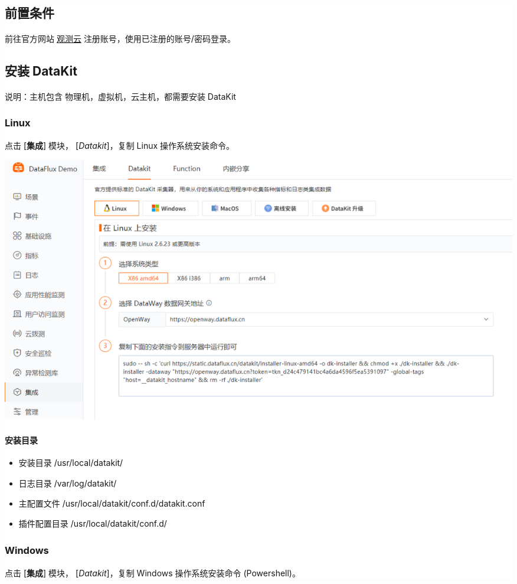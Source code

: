 ## 前置条件

前往官方网站 [ 观测云](https://www.guance.com) 注册账号，使用已注册的账号/密码登录。

## 安装 DataKit

说明：主机包含 物理机，虚拟机，云主机，都需要安装 DataKit

### Linux

点击 [**集成**] 模块， [_Datakit_]，复制 Linux 操作系统安装命令。

![image.png](../images/host-1.png)

#### 安装目录

- 安装目录 /usr/local/datakit/

- 日志目录 /var/log/datakit/
- 主配置文件 /usr/local/datakit/conf.d/datakit.conf
- 插件配置目录 /usr/local/datakit/conf.d/

### Windows

点击 [**集成**] 模块， [_Datakit_]，复制 Windows 操作系统安装命令 (Powershell)。

